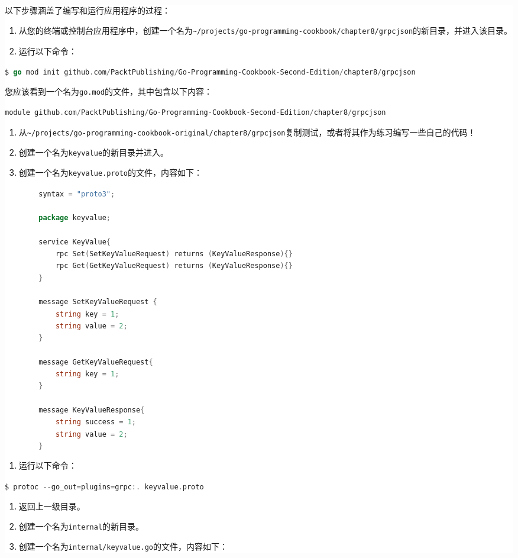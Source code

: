 以下步骤涵盖了编写和运行应用程序的过程：

1.  从您的终端或控制台应用程序中，创建一个名为`~/projects/go-programming-cookbook/chapter8/grpcjson`的新目录，并进入该目录。

1.  运行以下命令：

```go
$ go mod init github.com/PacktPublishing/Go-Programming-Cookbook-Second-Edition/chapter8/grpcjson 
```

您应该看到一个名为`go.mod`的文件，其中包含以下内容：

```go
module github.com/PacktPublishing/Go-Programming-Cookbook-Second-Edition/chapter8/grpcjson    
```

1.  从`~/projects/go-programming-cookbook-original/chapter8/grpcjson`复制测试，或者将其作为练习编写一些自己的代码！

1.  创建一个名为`keyvalue`的新目录并进入。

1.  创建一个名为`keyvalue.proto`的文件，内容如下：

```go
        syntax = "proto3";

        package keyvalue;

        service KeyValue{
            rpc Set(SetKeyValueRequest) returns (KeyValueResponse){}
            rpc Get(GetKeyValueRequest) returns (KeyValueResponse){}
        }

        message SetKeyValueRequest {
            string key = 1;
            string value = 2;
        }

        message GetKeyValueRequest{
            string key = 1;
        }

        message KeyValueResponse{
            string success = 1;
            string value = 2;
        }
```

1.  运行以下命令：

```go
$ protoc --go_out=plugins=grpc:. keyvalue.proto
```

1.  返回上一级目录。

1.  创建一个名为`internal`的新目录。

1.  创建一个名为`internal/keyvalue.go`的文件，内容如下：
